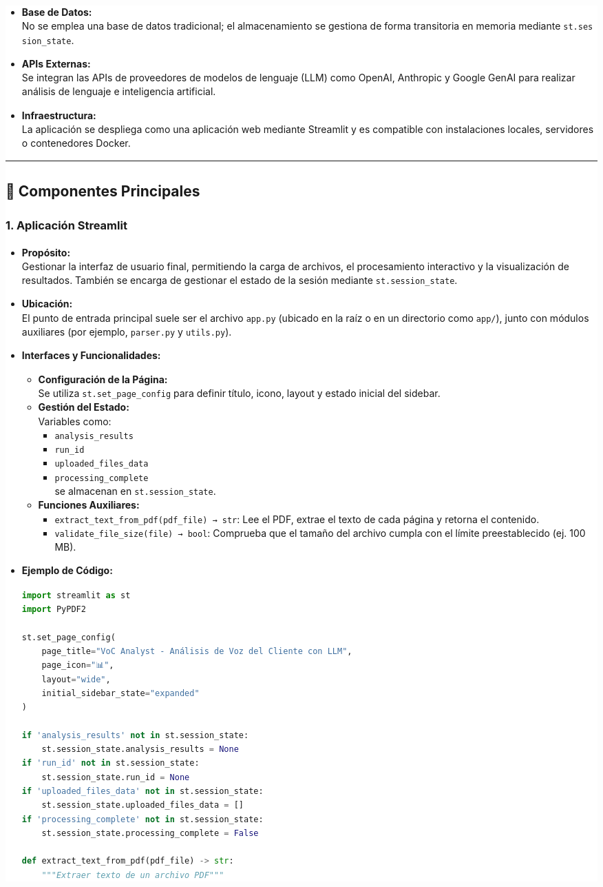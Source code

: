 - **Base de Datos:**  
  No se emplea una base de datos tradicional; el almacenamiento se gestiona de forma transitoria en memoria mediante `st.session_state`.

- **APIs Externas:**  
  Se integran las APIs de proveedores de modelos de lenguaje (LLM) como OpenAI, Anthropic y Google GenAI para realizar análisis de lenguaje e inteligencia artificial.

- **Infraestructura:**  
  La aplicación se despliega como una aplicación web mediante Streamlit y es compatible con instalaciones locales, servidores o contenedores Docker.

----------------------------------------------------------------
## 🔧 Componentes Principales

### 1. Aplicación Streamlit

- **Propósito:**  
  Gestionar la interfaz de usuario final, permitiendo la carga de archivos, el procesamiento interactivo y la visualización de resultados. También se encarga de gestionar el estado de la sesión mediante `st.session_state`.

- **Ubicación:**  
  El punto de entrada principal suele ser el archivo `app.py` (ubicado en la raíz o en un directorio como `app/`), junto con módulos auxiliares (por ejemplo, `parser.py` y `utils.py`).

- **Interfaces y Funcionalidades:**  
  - **Configuración de la Página:**  
    Se utiliza `st.set_page_config` para definir título, icono, layout y estado inicial del sidebar.  
  - **Gestión del Estado:**  
    Variables como:
    - `analysis_results`
    - `run_id`
    - `uploaded_files_data`
    - `processing_complete`  
    se almacenan en `st.session_state`.
  - **Funciones Auxiliares:**  
    - `extract_text_from_pdf(pdf_file) → str`: Lee el PDF, extrae el texto de cada página y retorna el contenido.  
    - `validate_file_size(file) → bool`: Comprueba que el tamaño del archivo cumpla con el límite preestablecido (ej. 100 MB).

- **Ejemplo de Código:**

  ```python
  import streamlit as st
  import PyPDF2

  st.set_page_config(
      page_title="VoC Analyst - Análisis de Voz del Cliente con LLM",
      page_icon="📊",
      layout="wide",
      initial_sidebar_state="expanded"
  )

  if 'analysis_results' not in st.session_state:
      st.session_state.analysis_results = None
  if 'run_id' not in st.session_state:
      st.session_state.run_id = None
  if 'uploaded_files_data' not in st.session_state:
      st.session_state.uploaded_files_data = []
  if 'processing_complete' not in st.session_state:
      st.session_state.processing_complete = False

  def extract_text_from_pdf(pdf_file) -> str:
      """Extraer texto de un archivo PDF"""
  ```